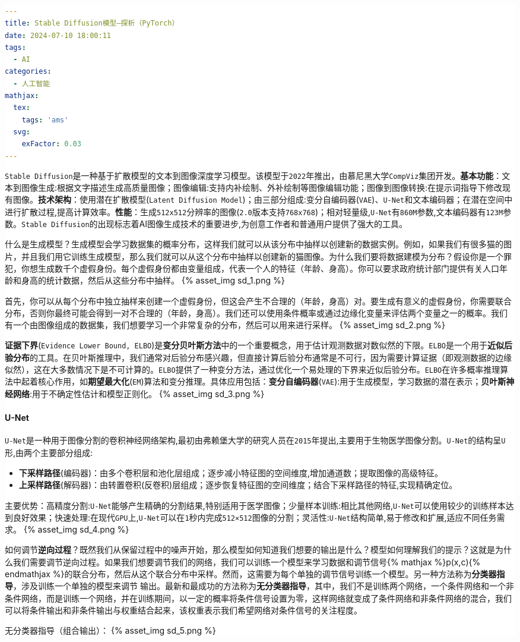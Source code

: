 ```yaml
---
title: Stable Diffusion模型—探析（PyTorch）
date: 2024-07-10 18:00:11
tags:
  - AI
categories:
  - 人工智能
mathjax:
  tex:
    tags: 'ams'
  svg:
    exFactor: 0.03
---
```


`Stable Diffusion`是一种基于扩散模型的文本到图像深度学习模型。该模型于`2022`年推出，由慕尼黑大学`CompViz`集团开发。**基本功能**：文本到图像生成:根据文字描述生成高质量图像；图像编辑:支持内补绘制、外补绘制等图像编辑功能；图像到图像转换:在提示词指导下修改现有图像。**技术架构**：使用潜在扩散模型(`Latent Diffusion Model`)；由三部分组成:变分自编码器(`VAE`)、`U-Net`和文本编码器；在潜在空间中进行扩散过程,提高计算效率。**性能**：生成`512x512`分辨率的图像(`2.0`版本支持`768x768`)；相对轻量级,`U-Net`有`860M`参数,文本编码器有`123M`参数。`Stable Diffusion`的出现标志着AI图像生成技术的重要进步,为创意工作者和普通用户提供了强大的工具。


什么是生成模型？生成模型会学习数据集的概率分布，这样我们就可以从该分布中抽样以创建新的数据实例。例如，如果我们有很多猫的图片，并且我们用它训练生成模型，那么我们就可以从这个分布中抽样以创建新的猫图像。为什么我们要将数据建模为分布？假设你是一个罪犯，你想生成数千个虚假身份。每个虚假身份都由变量组成，代表一个人的特征（年龄、身高）。你可以要求政府统计部门提供有关人口年龄和身高的统计数据，然后从这些分布中抽样。
{% asset_img sd_1.png %}

首先，你可以从每个分布中独立抽样来创建一个虚假身份，但这会产生不合理的（年龄，身高）对。要生成有意义的虚假身份，你需要联合分布，否则你最终可能会得到一对不合理的（年龄，身高）。我们还可以使用条件概率或通过边缘化变量来评估两个变量之一的概率。我们有一个由图像组成的数据集，我们想要学习一个非常复杂的分布，然后可以用来进行采样。
{% asset_img sd_2.png %}

**证据下界**(`Evidence Lower Bound, ELBO`)是**变分贝叶斯方法**中的一个重要概念，用于估计观测数据对数似然的下限。`ELBO`是一个用于**近似后验分布**的工具。在贝叶斯推理中，我们通常对后验分布感兴趣，但直接计算后验分布通常是不可行，因为需要计算证据（即观测数据的边缘似然），这在大多数情况下是不可计算的。`ELBO`提供了一种变分方法，通过优化一个易处理的下界来近似后验分布。`ELBO`在许多概率推理算法中起着核心作用，如**期望最大化**(`EM`)算法和变分推理。具体应用包括：**变分自编码器**(`VAE`):用于生成模型，学习数据的潜在表示；**贝叶斯神经网络**:用于不确定性估计和模型正则化。
{% asset_img sd_3.png %}

#### U-Net

`U-Net`是一种用于图像分割的卷积神经网络架构,最初由弗赖堡大学的研究人员在`2015`年提出,主要用于生物医学图像分割。`U-Net`的结构呈`U`形,由两个主要部分组成:
- **下采样路径**(编码器)：由多个卷积层和池化层组成；逐步减小特征图的空间维度,增加通道数；提取图像的高级特征。
- **上采样路径**(解码器)：由转置卷积(反卷积)层组成；逐步恢复特征图的空间维度；结合下采样路径的特征,实现精确定位。

主要优势：高精度分割:`U-Net`能够产生精确的分割结果,特别适用于医学图像；少量样本训练:相比其他网络,`U-Net`可以使用较少的训练样本达到良好效果；快速处理:在现代`GPU`上,`U-Net`可以在`1`秒内完成`512×512`图像的分割；灵活性:`U-Net`结构简单,易于修改和扩展,适应不同任务需求。
{% asset_img sd_4.png %}

如何调节**逆向过程**？既然我们从保留过程中的噪声开始，那么模型如何知道我们想要的输出是什么？模型如何理解我们的提示？这就是为什么我们需要调节逆向过程。如果我们想要调节我们的网络，我们可以训练一个模型来学习数据和调节信号{% mathjax %}p(x,c){% endmathjax %}的联合分布，然后从这个联合分布中采样。然而，这需要为每个单独的调节信号训练一个模型。另一种方法称为**分类器指导**，涉及训练一个单独的模型来调节 输出。最新和最成功的方法称为**无分类器指导**，其中，我们不是训练两个网络，一个条件网络和一个非条件网络，而是训练一个网络，并在训练期间，以一定的概率将条件信号设置为零，这样网络就变成了条件网络和非条件网络的混合，我们可以将条件输出和非条件输出与权重结合起来，该权重表示我们希望网络对条件信号的关注程度。

无分类器指导（组合输出）：
{% asset_img sd_5.png %}
